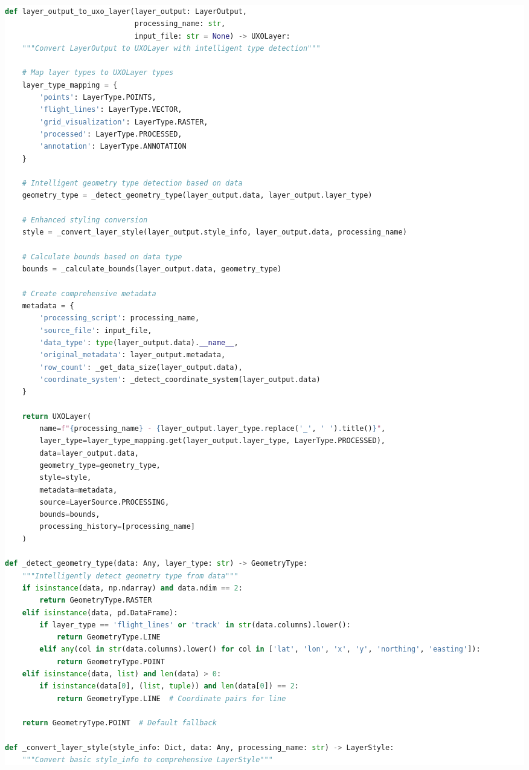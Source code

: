 ```python
def layer_output_to_uxo_layer(layer_output: LayerOutput, 
                              processing_name: str,
                              input_file: str = None) -> UXOLayer:
    """Convert LayerOutput to UXOLayer with intelligent type detection"""
    
    # Map layer types to UXOLayer types
    layer_type_mapping = {
        'points': LayerType.POINTS,
        'flight_lines': LayerType.VECTOR,
        'grid_visualization': LayerType.RASTER,
        'processed': LayerType.PROCESSED,
        'annotation': LayerType.ANNOTATION
    }
    
    # Intelligent geometry type detection based on data
    geometry_type = _detect_geometry_type(layer_output.data, layer_output.layer_type)
    
    # Enhanced styling conversion
    style = _convert_layer_style(layer_output.style_info, layer_output.data, processing_name)
    
    # Calculate bounds based on data type
    bounds = _calculate_bounds(layer_output.data, geometry_type)
    
    # Create comprehensive metadata
    metadata = {
        'processing_script': processing_name,
        'source_file': input_file,
        'data_type': type(layer_output.data).__name__,
        'original_metadata': layer_output.metadata,
        'row_count': _get_data_size(layer_output.data),
        'coordinate_system': _detect_coordinate_system(layer_output.data)
    }
    
    return UXOLayer(
        name=f"{processing_name} - {layer_output.layer_type.replace('_', ' ').title()}",
        layer_type=layer_type_mapping.get(layer_output.layer_type, LayerType.PROCESSED),
        data=layer_output.data,
        geometry_type=geometry_type,
        style=style,
        metadata=metadata,
        source=LayerSource.PROCESSING,
        bounds=bounds,
        processing_history=[processing_name]
    )

def _detect_geometry_type(data: Any, layer_type: str) -> GeometryType:
    """Intelligently detect geometry type from data"""
    if isinstance(data, np.ndarray) and data.ndim == 2:
        return GeometryType.RASTER
    elif isinstance(data, pd.DataFrame):
        if layer_type == 'flight_lines' or 'track' in str(data.columns).lower():
            return GeometryType.LINE
        elif any(col in str(data.columns).lower() for col in ['lat', 'lon', 'x', 'y', 'northing', 'easting']):
            return GeometryType.POINT
    elif isinstance(data, list) and len(data) > 0:
        if isinstance(data[0], (list, tuple)) and len(data[0]) == 2:
            return GeometryType.LINE  # Coordinate pairs for line
    
    return GeometryType.POINT  # Default fallback

def _convert_layer_style(style_info: Dict, data: Any, processing_name: str) -> LayerStyle:
    """Convert basic style_info to comprehensive LayerStyle"""
```